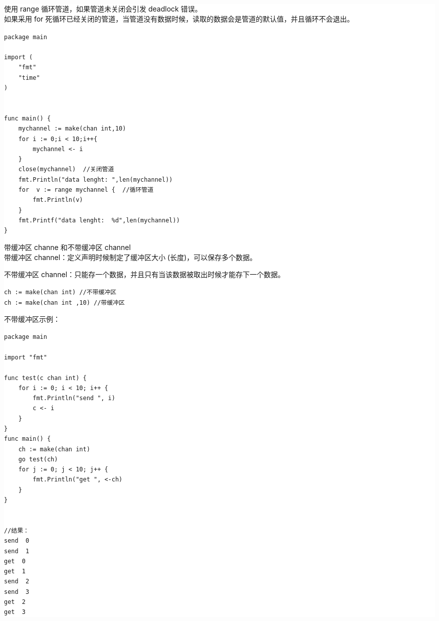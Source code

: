 使用 range 循环管道，如果管道未关闭会引发 deadlock 错误。  
如果采用 for 死循环已经关闭的管道，当管道没有数据时候，读取的数据会是管道的默认值，并且循环不会退出。

```
package main

import (
    "fmt"
    "time"
)


func main() {
    mychannel := make(chan int,10)
    for i := 0;i < 10;i++{
        mychannel <- i
    }
    close(mychannel)  //关闭管道
    fmt.Println("data lenght: ",len(mychannel))
    for  v := range mychannel {  //循环管道
        fmt.Println(v)
    }
    fmt.Printf("data lenght:  %d",len(mychannel))
}
```

带缓冲区 channe 和不带缓冲区 channel  
带缓冲区 channel：定义声明时候制定了缓冲区大小 (长度)，可以保存多个数据。

不带缓冲区 channel：只能存一个数据，并且只有当该数据被取出时候才能存下一个数据。

```
ch := make(chan int) //不带缓冲区
ch := make(chan int ,10) //带缓冲区
```

不带缓冲区示例：

```
package main

import "fmt"

func test(c chan int) {
    for i := 0; i < 10; i++ {
        fmt.Println("send ", i)
        c <- i
    }
}
func main() {
    ch := make(chan int)
    go test(ch)
    for j := 0; j < 10; j++ {
        fmt.Println("get ", <-ch)
    }
}


//结果：
send  0
send  1
get  0
get  1
send  2
send  3
get  2
get  3
```